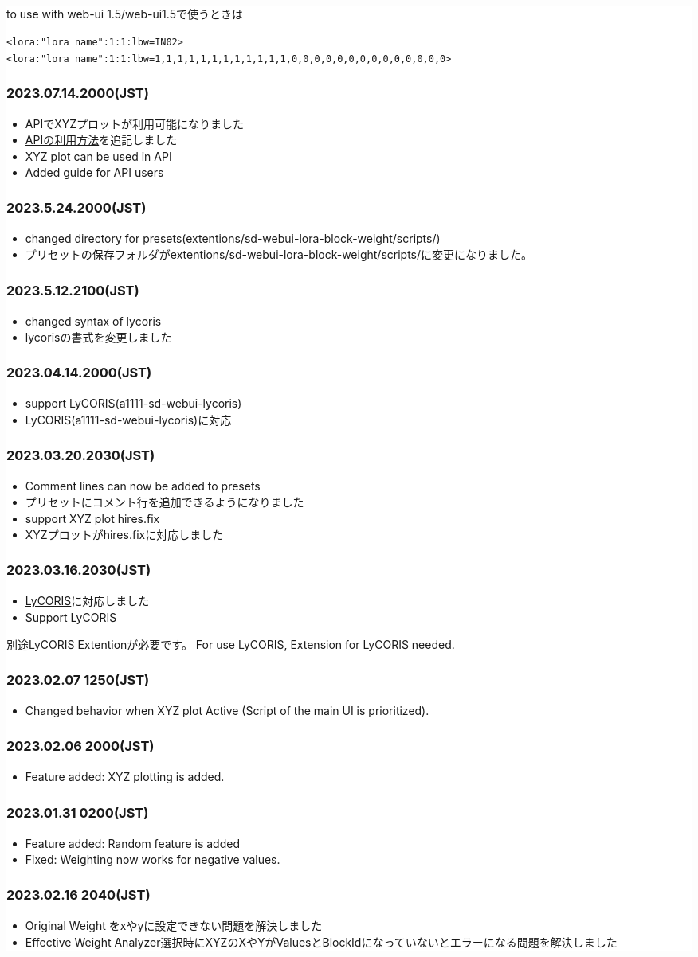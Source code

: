 to use with web-ui 1.5/web-ui1.5で使うときは
```
<lora:"lora name":1:1:lbw=IN02>  
<lora:"lora name":1:1:lbw=1,1,1,1,1,1,1,1,1,1,1,1,0,0,0,0,0,0,0,0,0,0,0,0,0,0>  
```

### 2023.07.14.2000(JST)
- APIでXYZプロットが利用可能になりました
- [APIの利用方法](#apiを通しての利用について)を追記しました
- XYZ plot can be used in API
- Added [guide for API users](#guide-for-api-users)

### 2023.5.24.2000(JST)
- changed directory for presets(extentions/sd-webui-lora-block-weight/scripts/)
- プリセットの保存フォルダがextentions/sd-webui-lora-block-weight/scripts/に変更になりました。

### 2023.5.12.2100(JST)
- changed syntax of lycoris
- lycorisの書式を変更しました

### 2023.04.14.2000(JST)
- support LyCORIS(a1111-sd-webui-lycoris)
- LyCORIS(a1111-sd-webui-lycoris)に対応

### 2023.03.20.2030(JST)
- Comment lines can now be added to presets
- プリセットにコメント行を追加できるようになりました
- support XYZ plot hires.fix
- XYZプロットがhires.fixに対応しました

### 2023.03.16.2030(JST)
- [LyCORIS](https://github.com/KohakuBlueleaf/LyCORIS)に対応しました
- Support [LyCORIS](https://github.com/KohakuBlueleaf/LyCORIS)

別途[LyCORIS Extention](https://github.com/KohakuBlueleaf/a1111-sd-webui-locon)が必要です。
For use LyCORIS, [Extension](https://github.com/KohakuBlueleaf/a1111-sd-webui-locon) for LyCORIS needed.

### 2023.02.07 1250(JST)
- Changed behavior when XYZ plot Active (Script of the main UI is prioritized).

### 2023.02.06 2000(JST)
- Feature added: XYZ plotting is added.

### 2023.01.31 0200(JST)
- Feature added: Random feature is added
- Fixed: Weighting now works for negative values.

### 2023.02.16 2040(JST)
- Original Weight をxやyに設定できない問題を解決しました
- Effective Weight Analyzer選択時にXYZのXやYがValuesとBlockIdになっていないとエラーになる問題を解決しました
